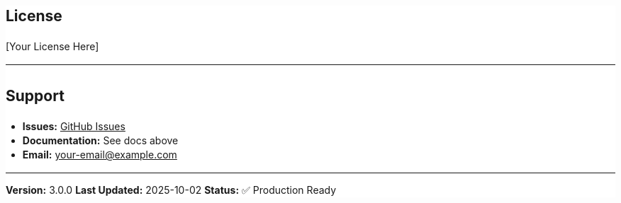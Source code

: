
## License

[Your License Here]

---

## Support

- **Issues:** [GitHub Issues](https://github.com/your-repo/issues)
- **Documentation:** See docs above
- **Email:** your-email@example.com

---

**Version:** 3.0.0
**Last Updated:** 2025-10-02
**Status:** ✅ Production Ready

